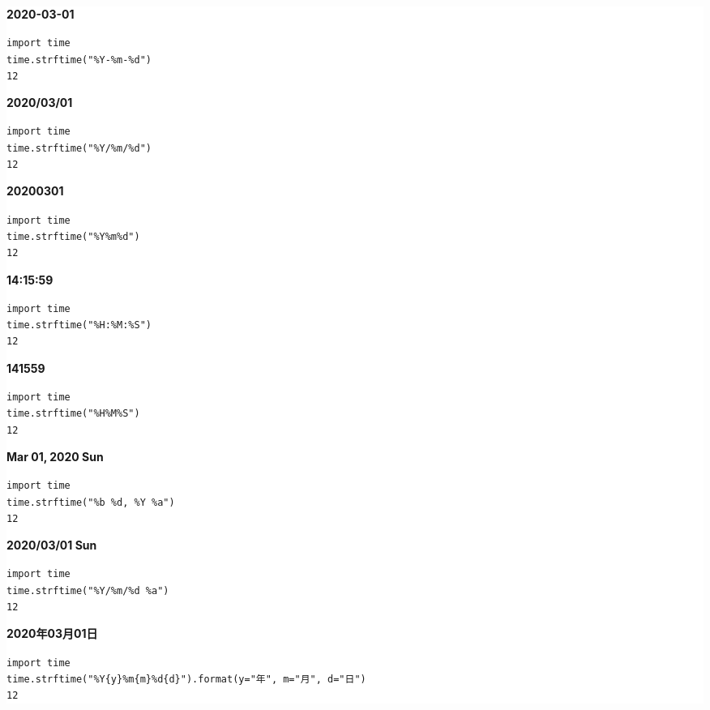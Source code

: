 **2020-03-01**

```
import time
time.strftime("%Y-%m-%d")
12
```

**2020/03/01**

```
import time
time.strftime("%Y/%m/%d")
12
```

**20200301**

```
import time
time.strftime("%Y%m%d")
12
```

**14:15:59**

```
import time
time.strftime("%H:%M:%S")
12
```

**141559**

```
import time
time.strftime("%H%M%S")
12
```

**Mar 01, 2020 Sun**

```
import time
time.strftime("%b %d, %Y %a")
12
```

**2020/03/01 Sun**

```
import time
time.strftime("%Y/%m/%d %a")
12
```

**2020年03月01日**

```
import time
time.strftime("%Y{y}%m{m}%d{d}").format(y="年", m="月", d="日")
12
```
